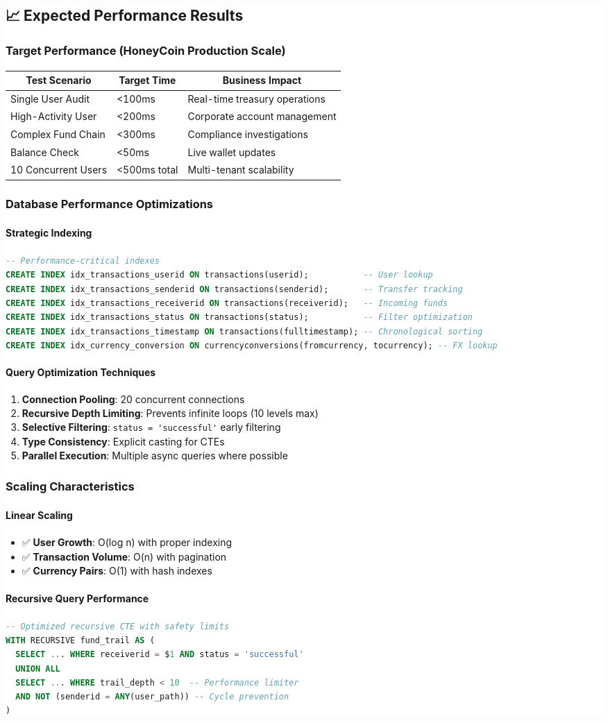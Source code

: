 ## 📈 **Expected Performance Results**

### **Target Performance (HoneyCoin Production Scale)**

| Test Scenario | Target Time | Business Impact |
|---------------|-------------|-----------------|
| Single User Audit | <100ms | Real-time treasury operations |
| High-Activity User | <200ms | Corporate account management |
| Complex Fund Chain | <300ms | Compliance investigations |
| Balance Check | <50ms | Live wallet updates |
| 10 Concurrent Users | <500ms total | Multi-tenant scalability |

### **Database Performance Optimizations**

#### **Strategic Indexing**
```sql
-- Performance-critical indexes
CREATE INDEX idx_transactions_userid ON transactions(userid);           -- User lookup
CREATE INDEX idx_transactions_senderid ON transactions(senderid);       -- Transfer tracking
CREATE INDEX idx_transactions_receiverid ON transactions(receiverid);   -- Incoming funds
CREATE INDEX idx_transactions_status ON transactions(status);           -- Filter optimization
CREATE INDEX idx_transactions_timestamp ON transactions(fulltimestamp); -- Chronological sorting
CREATE INDEX idx_currency_conversion ON currencyconversions(fromcurrency, tocurrency); -- FX lookup
```

#### **Query Optimization Techniques**
1. **Connection Pooling**: 20 concurrent connections
2. **Recursive Depth Limiting**: Prevents infinite loops (10 levels max)
3. **Selective Filtering**: `status = 'successful'` early filtering
4. **Type Consistency**: Explicit casting for CTEs
5. **Parallel Execution**: Multiple async queries where possible

### **Scaling Characteristics**

#### **Linear Scaling**
- ✅ **User Growth**: O(log n) with proper indexing
- ✅ **Transaction Volume**: O(n) with pagination
- ✅ **Currency Pairs**: O(1) with hash indexes

#### **Recursive Query Performance**
```sql
-- Optimized recursive CTE with safety limits
WITH RECURSIVE fund_trail AS (
  SELECT ... WHERE receiverid = $1 AND status = 'successful'
  UNION ALL  
  SELECT ... WHERE trail_depth < 10  -- Performance limiter
  AND NOT (senderid = ANY(user_path)) -- Cycle prevention
)
```
